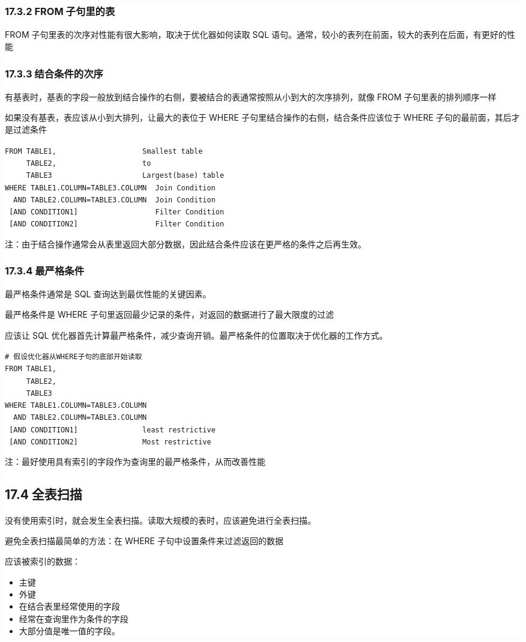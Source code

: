 ### 17.3.2 FROM 子句里的表

FROM 子句里表的次序对性能有很大影响，取决于优化器如何读取 SQL 语句。通常，较小的表列在前面，较大的表列在后面，有更好的性能

### 17.3.3 结合条件的次序

有基表时，基表的字段一般放到结合操作的右侧，要被结合的表通常按照从小到大的次序排列，就像 FROM 子句里表的排列顺序一样

如果没有基表，表应该从小到大排列，让最大的表位于 WHERE 子句里结合操作的右侧，结合条件应该位于 WHERE 子句的最前面，其后才是过滤条件

```
FROM TABLE1,                    Smallest table
     TABLE2,                    to
     TABLE3                     Largest(base) table
WHERE TABLE1.COLUMN=TABLE3.COLUMN  Join Condition
  AND TABLE2.COLUMN=TABLE3.COLUMN  Join Condition
 [AND CONDITION1]                  Filter Condition
 [AND CONDITION2]                  Filter Condition
```

注：由于结合操作通常会从表里返回大部分数据，因此结合条件应该在更严格的条件之后再生效。

### 17.3.4 最严格条件

最严格条件通常是 SQL 查询达到最优性能的关键因素。

最严格条件是 WHERE 子句里返回最少记录的条件，对返回的数据进行了最大限度的过滤

应该让 SQL 优化器首先计算最严格条件，减少查询开销。最严格条件的位置取决于优化器的工作方式。

```
# 假设优化器从WHERE子句的底部开始读取
FROM TABLE1,
     TABLE2,
     TABLE3
WHERE TABLE1.COLUMN=TABLE3.COLUMN
  AND TABLE2.COLUMN=TABLE3.COLUMN
 [AND CONDITION1]               least restrictive
 [AND CONDITION2]               Most restrictive
```

注：最好使用具有索引的字段作为查询里的最严格条件，从而改善性能

## 17.4 全表扫描

没有使用索引时，就会发生全表扫描。读取大规模的表时，应该避免进行全表扫描。

避免全表扫描最简单的方法：在 WHERE 子句中设置条件来过滤返回的数据

应该被索引的数据：

- 主键
- 外键
- 在结合表里经常使用的字段
- 经常在查询里作为条件的字段
- 大部分值是唯一值的字段。
